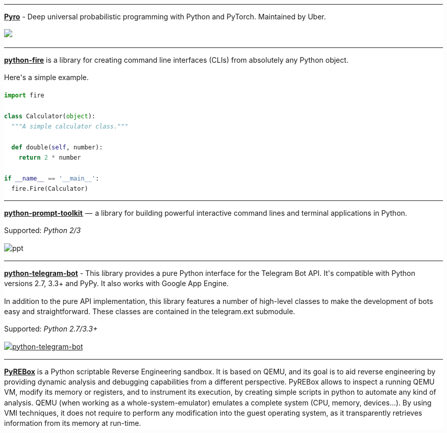
---
[**Pyro**](https://github.com/pyro-ppl/pyro) - Deep universal probabilistic programming with Python and PyTorch. Maintained by Uber.

![](https://raw.githubusercontent.com/pyro-ppl/pyro/dev/docs/source/_static/img/pyro_logo_with_text.png)


---
[**python-fire**](https://github.com/google/python-fire) is a library for creating command line interfaces (CLIs) from
absolutely any Python object.

Here's a simple example.

```python
import fire

class Calculator(object):
  """A simple calculator class."""

  def double(self, number):
    return 2 * number

if __name__ == '__main__':
  fire.Fire(Calculator)
```

---
[**python-prompt-toolkit** ](https://github.com/jonathanslenders/python-prompt-toolkit) —  a library for building powerful interactive command lines and terminal applications in Python.

Supported: *Python 2/3*

![ppt](https://cdn-images-1.medium.com/max/720/0*1pyfbQd0UNohXpTs.png)

---
[**python-telegram-bot**](https://github.com/python-telegram-bot/python-telegram-bot) - This library provides a pure Python interface for the Telegram Bot API. It's compatible with Python versions 2.7, 3.3+ and PyPy. It also works with Google App Engine.

In addition to the pure API implementation, this library features a number of high-level classes to make the development of bots easy and straightforward. These classes are contained in the telegram.ext submodule.

Supported: *Python 2.7/3.3+*

[![python-telegram-bot](https://raw.githubusercontent.com/python-telegram-bot/logos/master/logo-text/png/ptb-logo-text_768.png)](https://github.com/python-telegram-bot/python-telegram-bot)

---
[**PyREBox**](https://github.com/Cisco-Talos/pyrebox) is a Python scriptable Reverse Engineering sandbox. It is based on QEMU, and its goal is to aid reverse engineering by providing dynamic analysis and debugging capabilities from a different perspective. PyREBox allows to inspect a running QEMU VM, modify its memory or registers, and to instrument its execution, by creating simple scripts in python to automate any kind of analysis. QEMU (when working as a whole-system-emulator) emulates a complete system (CPU, memory, devices...). By using VMI techniques, it does not require to perform any modification into the guest operating system, as it transparently retrieves information from its memory at run-time.
